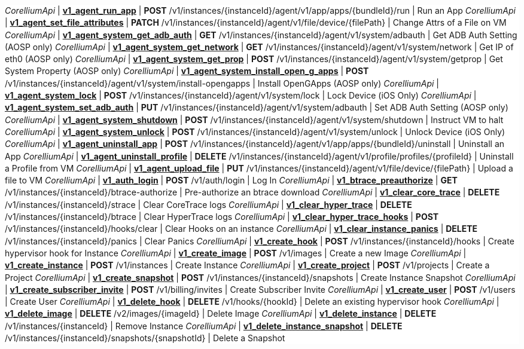 *CorelliumApi* | [**v1_agent_run_app**](docs/CorelliumApi.md#v1_agent_run_app) | **POST** /v1/instances/{instanceId}/agent/v1/app/apps/{bundleId}/run | Run an App
*CorelliumApi* | [**v1_agent_set_file_attributes**](docs/CorelliumApi.md#v1_agent_set_file_attributes) | **PATCH** /v1/instances/{instanceId}/agent/v1/file/device/{filePath} | Change Attrs of a File on VM
*CorelliumApi* | [**v1_agent_system_get_adb_auth**](docs/CorelliumApi.md#v1_agent_system_get_adb_auth) | **GET** /v1/instances/{instanceId}/agent/v1/system/adbauth | Get ADB Auth Setting (AOSP only)
*CorelliumApi* | [**v1_agent_system_get_network**](docs/CorelliumApi.md#v1_agent_system_get_network) | **GET** /v1/instances/{instanceId}/agent/v1/system/network | Get IP of eth0 (AOSP only)
*CorelliumApi* | [**v1_agent_system_get_prop**](docs/CorelliumApi.md#v1_agent_system_get_prop) | **POST** /v1/instances/{instanceId}/agent/v1/system/getprop | Get System Property (AOSP only)
*CorelliumApi* | [**v1_agent_system_install_open_g_apps**](docs/CorelliumApi.md#v1_agent_system_install_open_g_apps) | **POST** /v1/instances/{instanceId}/agent/v1/system/install-opengapps | Install OpenGApps (AOSP only)
*CorelliumApi* | [**v1_agent_system_lock**](docs/CorelliumApi.md#v1_agent_system_lock) | **POST** /v1/instances/{instanceId}/agent/v1/system/lock | Lock Device (iOS Only)
*CorelliumApi* | [**v1_agent_system_set_adb_auth**](docs/CorelliumApi.md#v1_agent_system_set_adb_auth) | **PUT** /v1/instances/{instanceId}/agent/v1/system/adbauth | Set ADB Auth Setting (AOSP only)
*CorelliumApi* | [**v1_agent_system_shutdown**](docs/CorelliumApi.md#v1_agent_system_shutdown) | **POST** /v1/instances/{instanceId}/agent/v1/system/shutdown | Instruct VM to halt
*CorelliumApi* | [**v1_agent_system_unlock**](docs/CorelliumApi.md#v1_agent_system_unlock) | **POST** /v1/instances/{instanceId}/agent/v1/system/unlock | Unlock Device (iOS Only)
*CorelliumApi* | [**v1_agent_uninstall_app**](docs/CorelliumApi.md#v1_agent_uninstall_app) | **POST** /v1/instances/{instanceId}/agent/v1/app/apps/{bundleId}/uninstall | Uninstall an App
*CorelliumApi* | [**v1_agent_uninstall_profile**](docs/CorelliumApi.md#v1_agent_uninstall_profile) | **DELETE** /v1/instances/{instanceId}/agent/v1/profile/profiles/{profileId} | Uninstall a Profile from VM
*CorelliumApi* | [**v1_agent_upload_file**](docs/CorelliumApi.md#v1_agent_upload_file) | **PUT** /v1/instances/{instanceId}/agent/v1/file/device/{filePath} | Upload a file to VM
*CorelliumApi* | [**v1_auth_login**](docs/CorelliumApi.md#v1_auth_login) | **POST** /v1/auth/login | Log In
*CorelliumApi* | [**v1_btrace_preauthorize**](docs/CorelliumApi.md#v1_btrace_preauthorize) | **GET** /v1/instances/{instanceId}/btrace-authorize | Pre-authorize an btrace download
*CorelliumApi* | [**v1_clear_core_trace**](docs/CorelliumApi.md#v1_clear_core_trace) | **DELETE** /v1/instances/{instanceId}/strace | Clear CoreTrace logs
*CorelliumApi* | [**v1_clear_hyper_trace**](docs/CorelliumApi.md#v1_clear_hyper_trace) | **DELETE** /v1/instances/{instanceId}/btrace | Clear HyperTrace logs
*CorelliumApi* | [**v1_clear_hyper_trace_hooks**](docs/CorelliumApi.md#v1_clear_hyper_trace_hooks) | **POST** /v1/instances/{instanceId}/hooks/clear | Clear Hooks on an instance
*CorelliumApi* | [**v1_clear_instance_panics**](docs/CorelliumApi.md#v1_clear_instance_panics) | **DELETE** /v1/instances/{instanceId}/panics | Clear Panics
*CorelliumApi* | [**v1_create_hook**](docs/CorelliumApi.md#v1_create_hook) | **POST** /v1/instances/{instanceId}/hooks | Create hypervisor hook for Instance
*CorelliumApi* | [**v1_create_image**](docs/CorelliumApi.md#v1_create_image) | **POST** /v1/images | Create a new Image
*CorelliumApi* | [**v1_create_instance**](docs/CorelliumApi.md#v1_create_instance) | **POST** /v1/instances | Create Instance
*CorelliumApi* | [**v1_create_project**](docs/CorelliumApi.md#v1_create_project) | **POST** /v1/projects | Create a Project
*CorelliumApi* | [**v1_create_snapshot**](docs/CorelliumApi.md#v1_create_snapshot) | **POST** /v1/instances/{instanceId}/snapshots | Create Instance Snapshot
*CorelliumApi* | [**v1_create_subscriber_invite**](docs/CorelliumApi.md#v1_create_subscriber_invite) | **POST** /v1/billing/invites | Create Subscriber Invite
*CorelliumApi* | [**v1_create_user**](docs/CorelliumApi.md#v1_create_user) | **POST** /v1/users | Create User
*CorelliumApi* | [**v1_delete_hook**](docs/CorelliumApi.md#v1_delete_hook) | **DELETE** /v1/hooks/{hookId} | Delete an existing hypervisor hook
*CorelliumApi* | [**v1_delete_image**](docs/CorelliumApi.md#v1_delete_image) | **DELETE** /v2/images/{imageId} | Delete Image
*CorelliumApi* | [**v1_delete_instance**](docs/CorelliumApi.md#v1_delete_instance) | **DELETE** /v1/instances/{instanceId} | Remove Instance
*CorelliumApi* | [**v1_delete_instance_snapshot**](docs/CorelliumApi.md#v1_delete_instance_snapshot) | **DELETE** /v1/instances/{instanceId}/snapshots/{snapshotId} | Delete a Snapshot